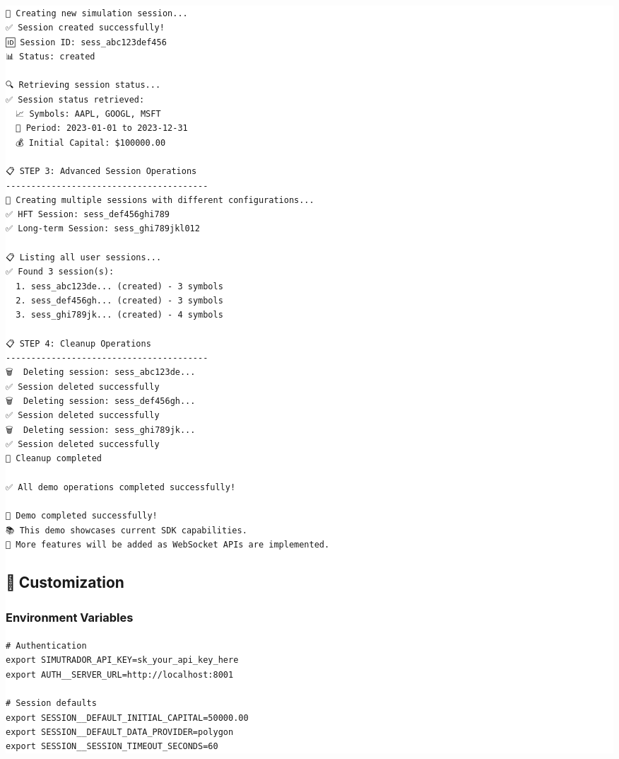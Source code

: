 ```
🔨 Creating new simulation session...
✅ Session created successfully!
🆔 Session ID: sess_abc123def456
📊 Status: created

🔍 Retrieving session status...
✅ Session status retrieved:
  📈 Symbols: AAPL, GOOGL, MSFT
  📅 Period: 2023-01-01 to 2023-12-31
  💰 Initial Capital: $100000.00

📋 STEP 3: Advanced Session Operations
----------------------------------------
🔨 Creating multiple sessions with different configurations...
✅ HFT Session: sess_def456ghi789
✅ Long-term Session: sess_ghi789jkl012

📋 Listing all user sessions...
✅ Found 3 session(s):
  1. sess_abc123de... (created) - 3 symbols
  2. sess_def456gh... (created) - 3 symbols
  3. sess_ghi789jk... (created) - 4 symbols

📋 STEP 4: Cleanup Operations
----------------------------------------
🗑️  Deleting session: sess_abc123de...
✅ Session deleted successfully
🗑️  Deleting session: sess_def456gh...
✅ Session deleted successfully
🗑️  Deleting session: sess_ghi789jk...
✅ Session deleted successfully
🧹 Cleanup completed

✅ All demo operations completed successfully!

🎉 Demo completed successfully!
📚 This demo showcases current SDK capabilities.
🔄 More features will be added as WebSocket APIs are implemented.
```

## 🔧 Customization

### Environment Variables

```
# Authentication
export SIMUTRADOR_API_KEY=sk_your_api_key_here
export AUTH__SERVER_URL=http://localhost:8001

# Session defaults
export SESSION__DEFAULT_INITIAL_CAPITAL=50000.00
export SESSION__DEFAULT_DATA_PROVIDER=polygon
export SESSION__SESSION_TIMEOUT_SECONDS=60
```
